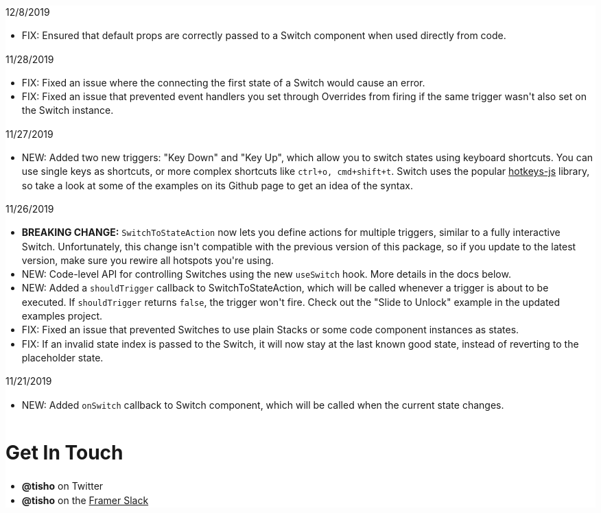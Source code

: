 12/8/2019

-   FIX: Ensured that default props are correctly passed to a Switch component when used directly from code.

11/28/2019

-   FIX: Fixed an issue where the connecting the first state of a Switch would cause an error.
-   FIX: Fixed an issue that prevented event handlers you set through Overrides from firing if the same trigger wasn't also set on the Switch instance.

11/27/2019

-   NEW: Added two new triggers: "Key Down" and "Key Up", which allow you to switch states using keyboard shortcuts. You can use single keys as shortcuts, or more complex shortcuts like `ctrl+o, cmd+shift+t`. Switch uses the popular [hotkeys-js](https://github.com/jaywcjlove/hotkeys) library, so take a look at some of the examples on its Github page to get an idea of the syntax.

11/26/2019

-   **BREAKING CHANGE:** `SwitchToStateAction` now lets you define actions for multiple triggers, similar to a fully interactive Switch. Unfortunately, this change isn't compatible with the previous version of this package, so if you update to the latest version, make sure you rewire all hotspots you're using.
-   NEW: Code-level API for controlling Switches using the new `useSwitch` hook. More details in the docs below.
-   NEW: Added a `shouldTrigger` callback to SwitchToStateAction, which will be called whenever a trigger is about to be executed. If `shouldTrigger` returns `false`, the trigger won't fire. Check out the "Slide to Unlock" example in the updated examples project.
-   FIX: Fixed an issue that prevented Switches to use plain Stacks or some code component instances as states.
-   FIX: If an invalid state index is passed to the Switch, it will now stay at the last known good state, instead of reverting to the placeholder state.

11/21/2019

-   NEW: Added `onSwitch` callback to Switch component, which will be called when the current state changes.

# Get In Touch

-   **@tisho** on Twitter
-   **@tisho** on the [Framer Slack](https://www.framer.com/community/)

